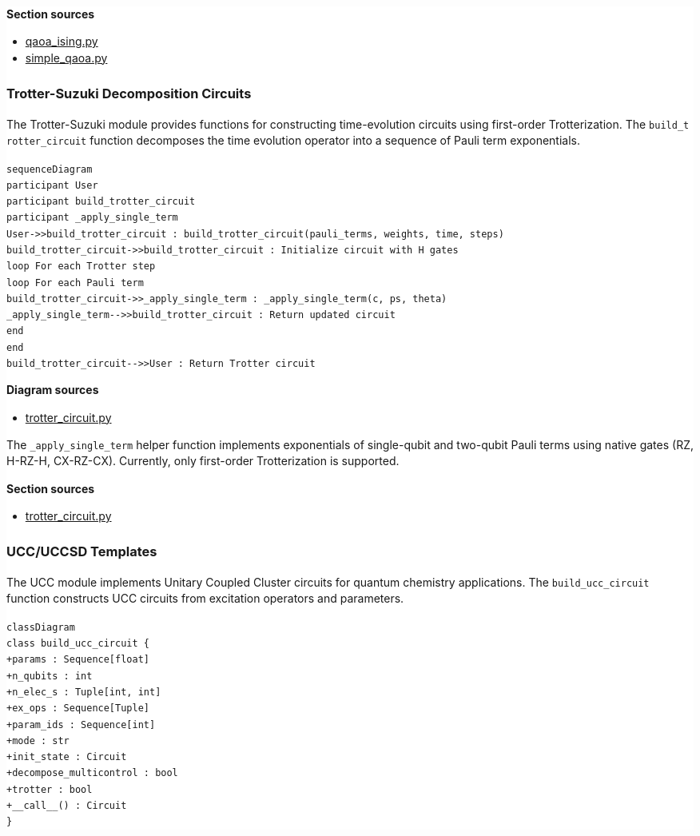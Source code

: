 **Section sources**
- [qaoa_ising.py](file://src/tyxonq/libs/circuits_library/qaoa_ising.py#L1-L68)
- [simple_qaoa.py](file://examples/simple_qaoa.py#L1-L192)

### Trotter-Suzuki Decomposition Circuits
The Trotter-Suzuki module provides functions for constructing time-evolution circuits using first-order Trotterization. The `build_trotter_circuit` function decomposes the time evolution operator into a sequence of Pauli term exponentials.

```mermaid
sequenceDiagram
participant User
participant build_trotter_circuit
participant _apply_single_term
User->>build_trotter_circuit : build_trotter_circuit(pauli_terms, weights, time, steps)
build_trotter_circuit->>build_trotter_circuit : Initialize circuit with H gates
loop For each Trotter step
loop For each Pauli term
build_trotter_circuit->>_apply_single_term : _apply_single_term(c, ps, theta)
_apply_single_term-->>build_trotter_circuit : Return updated circuit
end
end
build_trotter_circuit-->>User : Return Trotter circuit
```

**Diagram sources**
- [trotter_circuit.py](file://src/tyxonq/libs/circuits_library/trotter_circuit.py#L1-L91)

The `_apply_single_term` helper function implements exponentials of single-qubit and two-qubit Pauli terms using native gates (RZ, H-RZ-H, CX-RZ-CX). Currently, only first-order Trotterization is supported.

**Section sources**
- [trotter_circuit.py](file://src/tyxonq/libs/circuits_library/trotter_circuit.py#L1-L91)

### UCC/UCCSD Templates
The UCC module implements Unitary Coupled Cluster circuits for quantum chemistry applications. The `build_ucc_circuit` function constructs UCC circuits from excitation operators and parameters.

```mermaid
classDiagram
class build_ucc_circuit {
+params : Sequence[float]
+n_qubits : int
+n_elec_s : Tuple[int, int]
+ex_ops : Sequence[Tuple]
+param_ids : Sequence[int]
+mode : str
+init_state : Circuit
+decompose_multicontrol : bool
+trotter : bool
+__call__() : Circuit
}
```
